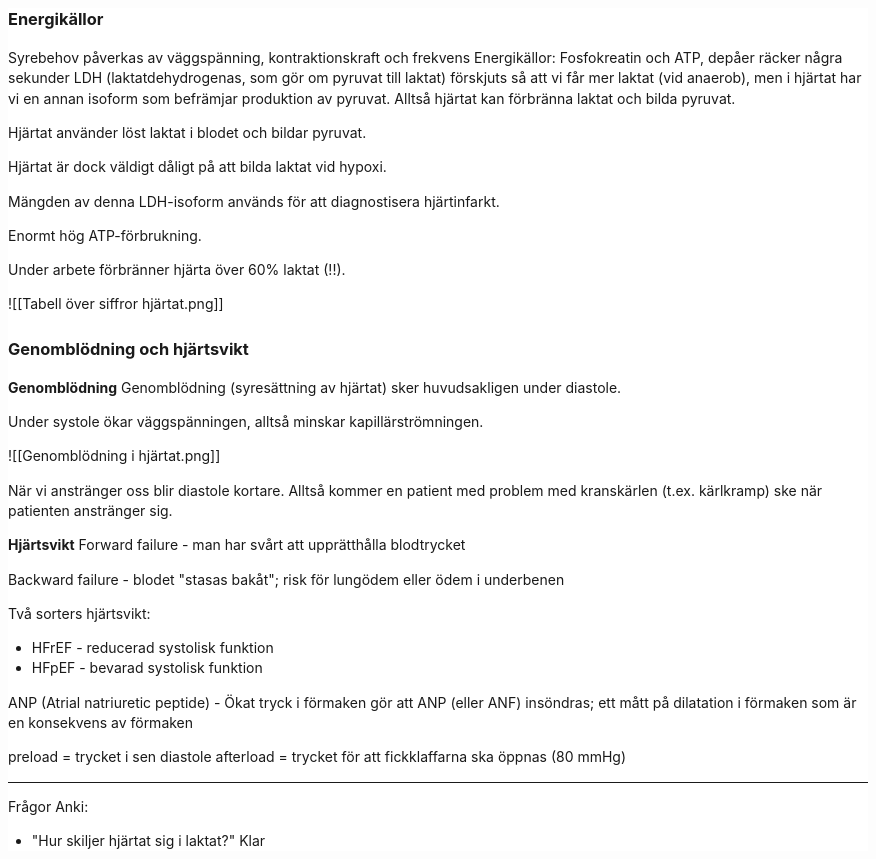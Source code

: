 ### Energikällor
Syrebehov påverkas av väggspänning, kontraktionskraft och frekvens
Energikällor: Fosfokreatin och ATP, depåer räcker några sekunder
LDH (laktatdehydrogenas, som gör om pyruvat till laktat) förskjuts så att vi får mer laktat (vid anaerob), men i hjärtat har vi en annan isoform som befrämjar produktion av pyruvat. Alltså hjärtat kan förbränna laktat och bilda pyruvat.

Hjärtat använder löst laktat i blodet och bildar pyruvat.

Hjärtat är dock väldigt dåligt på att bilda laktat vid hypoxi.

Mängden av denna LDH-isoform används för att diagnostisera hjärtinfarkt.

Enormt hög ATP-förbrukning.

Under arbete förbränner hjärta över 60% laktat (!!).

![[Tabell över siffror hjärtat.png]]

### Genomblödning och hjärtsvikt
**Genomblödning**
Genomblödning (syresättning av hjärtat) sker huvudsakligen under diastole.

Under systole ökar väggspänningen, alltså minskar kapillärströmningen.

![[Genomblödning i hjärtat.png]]

När vi anstränger oss blir diastole kortare. Alltså kommer en patient med problem med kranskärlen (t.ex. kärlkramp) ske när patienten anstränger sig.

**Hjärtsvikt**
Forward failure - man har svårt att upprätthålla blodtrycket

Backward failure - blodet "stasas bakåt"; risk för lungödem eller ödem i underbenen

Två sorters hjärtsvikt:
- HFrEF - reducerad systolisk funktion
- HFpEF - bevarad systolisk funktion

ANP (Atrial natriuretic peptide) - Ökat tryck i förmaken gör att ANP (eller ANF) insöndras; ett mått på dilatation i förmaken som är en konsekvens av förmaken

preload = trycket i sen diastole
afterload = trycket för att fickklaffarna ska öppnas (80 mmHg)

---

Frågor Anki:
- "Hur skiljer hjärtat sig i laktat?" Klar